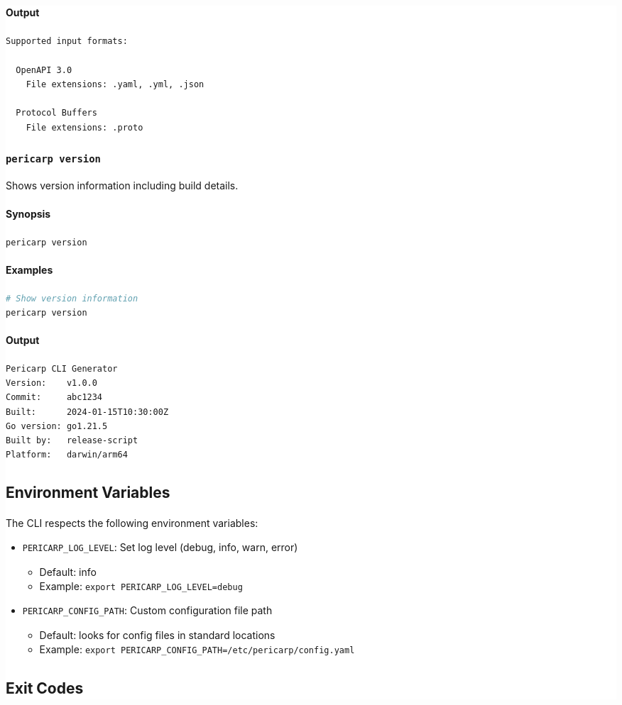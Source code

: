#### Output

```
Supported input formats:

  OpenAPI 3.0
    File extensions: .yaml, .yml, .json

  Protocol Buffers
    File extensions: .proto
```

### `pericarp version`

Shows version information including build details.

#### Synopsis

```bash
pericarp version
```

#### Examples

```bash
# Show version information
pericarp version
```

#### Output

```
Pericarp CLI Generator
Version:    v1.0.0
Commit:     abc1234
Built:      2024-01-15T10:30:00Z
Go version: go1.21.5
Built by:   release-script
Platform:   darwin/arm64
```

## Environment Variables

The CLI respects the following environment variables:

- `PERICARP_LOG_LEVEL`: Set log level (debug, info, warn, error)
  - Default: info
  - Example: `export PERICARP_LOG_LEVEL=debug`

- `PERICARP_CONFIG_PATH`: Custom configuration file path
  - Default: looks for config files in standard locations
  - Example: `export PERICARP_CONFIG_PATH=/etc/pericarp/config.yaml`

## Exit Codes
